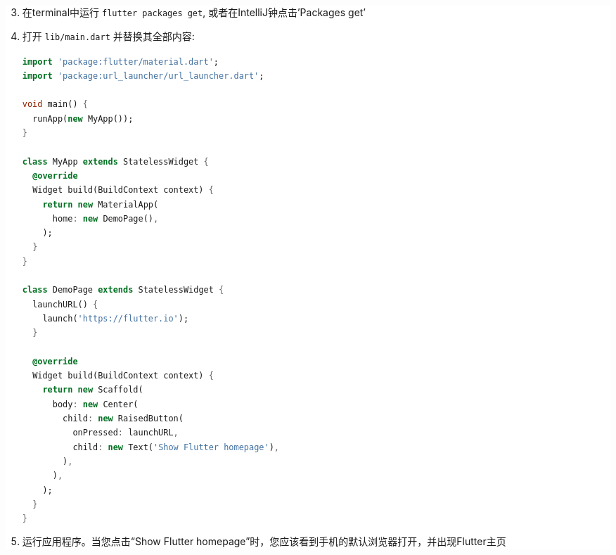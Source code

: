 3. 在terminal中运行 `flutter packages get`, 或者在IntelliJ钟点击’Packages get’

4. 打开 `lib/main.dart` 并替换其全部内容:

   ```dart
   import 'package:flutter/material.dart';
   import 'package:url_launcher/url_launcher.dart';
   
   void main() {
     runApp(new MyApp());
   }
   
   class MyApp extends StatelessWidget {
     @override
     Widget build(BuildContext context) {
       return new MaterialApp(
         home: new DemoPage(),
       );
     }
   }
   
   class DemoPage extends StatelessWidget {
     launchURL() {
       launch('https://flutter.io');
     }
   
     @override
     Widget build(BuildContext context) {
       return new Scaffold(
         body: new Center(
           child: new RaisedButton(
             onPressed: launchURL,
             child: new Text('Show Flutter homepage'),
           ),
         ),
       );
     }
   }
   ```

5. 运行应用程序。当您点击“Show Flutter homepage”时，您应该看到手机的默认浏览器打开，并出现Flutter主页
